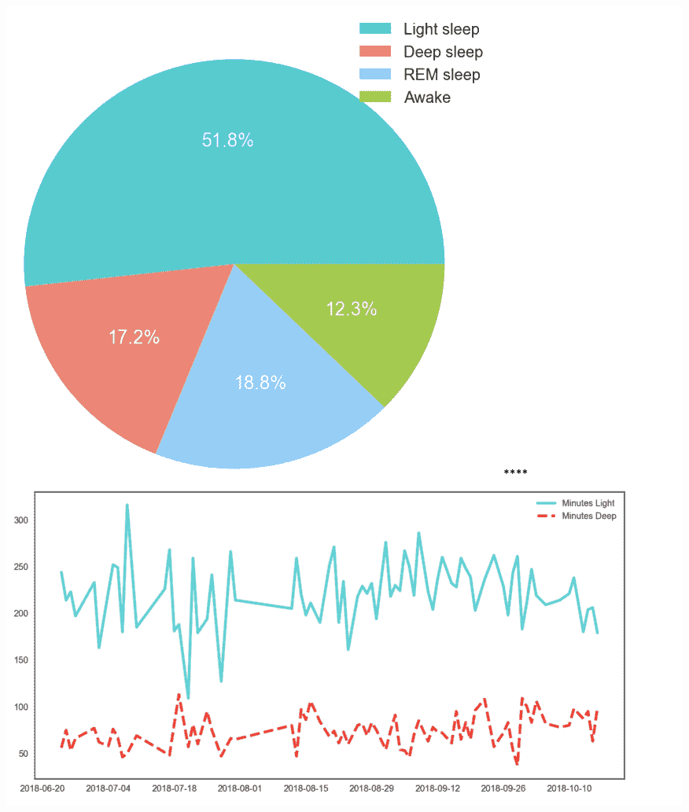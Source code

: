 **![5hV7luHn9ANVZ2daqzbNIKec9YOd3t-gaFY9](img/0426cc51af6154fbf3e87a8462a8201f.png)****![oSi2W4JKlla6RB1ufA0BBWvO-DvS3SOXiy6S](img/9f412b20ef70a53e8e337c7469806afe.png)**
